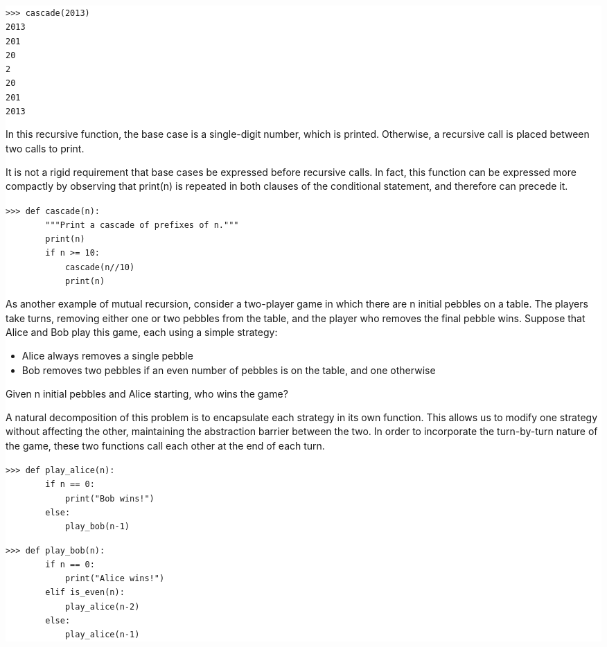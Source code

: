 ```
>>> cascade(2013)
2013
201
20
2
20
201
2013

```

In this recursive function, the base case is a single-digit number, which is printed. Otherwise, a recursive call is placed between two calls to print.

It is not a rigid requirement that base cases be expressed before recursive calls. In fact, this function can be expressed more compactly by observing that print(n) is repeated in both clauses of the conditional statement, and therefore can precede it.

```
>>> def cascade(n):
        """Print a cascade of prefixes of n."""
        print(n)
        if n >= 10:
            cascade(n//10)
            print(n)

```

As another example of mutual recursion, consider a two-player game in which there are n initial pebbles on a table. The players take turns, removing either one or two pebbles from the table, and the player who removes the final pebble wins. Suppose that Alice and Bob play this game, each using a simple strategy:

-   Alice always removes a single pebble
-   Bob removes two pebbles if an even number of pebbles is on the table, and one otherwise

Given n initial pebbles and Alice starting, who wins the game?

A natural decomposition of this problem is to encapsulate each strategy in its own function. This allows us to modify one strategy without affecting the other, maintaining the abstraction barrier between the two. In order to incorporate the turn-by-turn nature of the game, these two functions call each other at the end of each turn.

```
>>> def play_alice(n):
        if n == 0:
            print("Bob wins!")
        else:
            play_bob(n-1)

```

```
>>> def play_bob(n):
        if n == 0:
            print("Alice wins!")
        elif is_even(n):
            play_alice(n-2)
        else:
            play_alice(n-1)

```
